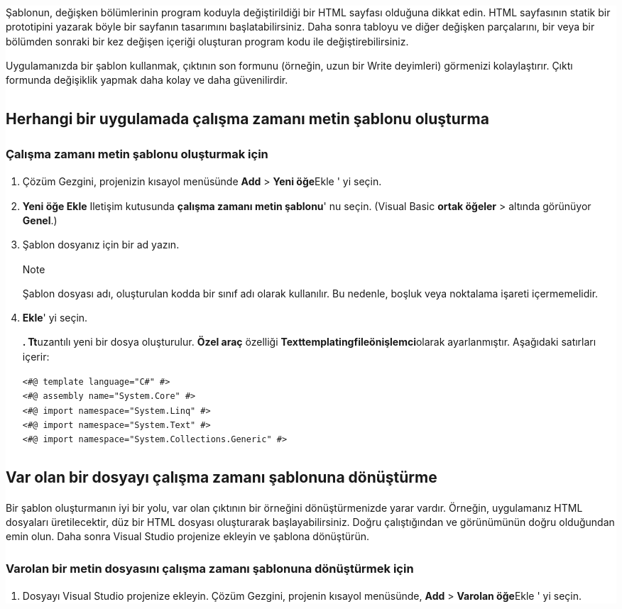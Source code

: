 Şablonun, değişken bölümlerinin program koduyla değiştirildiği bir HTML sayfası olduğuna dikkat edin. HTML sayfasının statik bir prototipini yazarak böyle bir sayfanın tasarımını başlatabilirsiniz. Daha sonra tabloyu ve diğer değişken parçalarını, bir veya bir bölümden sonraki bir kez değişen içeriği oluşturan program kodu ile değiştirebilirsiniz.

Uygulamanızda bir şablon kullanmak, çıktının son formunu (örneğin, uzun bir Write deyimleri) görmenizi kolaylaştırır. Çıktı formunda değişiklik yapmak daha kolay ve daha güvenilirdir.

## <a name="creating-a-run-time-text-template-in-any-application"></a>Herhangi bir uygulamada çalışma zamanı metin şablonu oluşturma

### <a name="to-create-a-run-time-text-template"></a>Çalışma zamanı metin şablonu oluşturmak için

1. Çözüm Gezgini, projenizin kısayol menüsünde **Add**  >  **Yeni öğe**Ekle ' yi seçin.

2. **Yeni öğe Ekle** Iletişim kutusunda **çalışma zamanı metin şablonu**' nu seçin. (Visual Basic **ortak öğeler**  >  altında görünüyor **Genel**.)

3. Şablon dosyanız için bir ad yazın.

    > [!NOTE]
    > Şablon dosyası adı, oluşturulan kodda bir sınıf adı olarak kullanılır. Bu nedenle, boşluk veya noktalama işareti içermemelidir.

4. **Ekle**' yi seçin.

    **. Tt**uzantılı yeni bir dosya oluşturulur. **Özel araç** özelliği **Texttemplatingfileönişlemci**olarak ayarlanmıştır. Aşağıdaki satırları içerir:

    ```
    <#@ template language="C#" #>
    <#@ assembly name="System.Core" #>
    <#@ import namespace="System.Linq" #>
    <#@ import namespace="System.Text" #>
    <#@ import namespace="System.Collections.Generic" #>
    ```

## <a name="converting-an-existing-file-to-a-run-time-template"></a>Var olan bir dosyayı çalışma zamanı şablonuna dönüştürme

Bir şablon oluşturmanın iyi bir yolu, var olan çıktının bir örneğini dönüştürmenizde yarar vardır. Örneğin, uygulamanız HTML dosyaları üretilecektir, düz bir HTML dosyası oluşturarak başlayabilirsiniz. Doğru çalıştığından ve görünümünün doğru olduğundan emin olun. Daha sonra Visual Studio projenize ekleyin ve şablona dönüştürün.

### <a name="to-convert-an-existing-text-file-to-a-run-time-template"></a>Varolan bir metin dosyasını çalışma zamanı şablonuna dönüştürmek için

1. Dosyayı Visual Studio projenize ekleyin. Çözüm Gezgini, projenin kısayol menüsünde, **Add**  >  **Varolan öğe**Ekle ' yi seçin.
